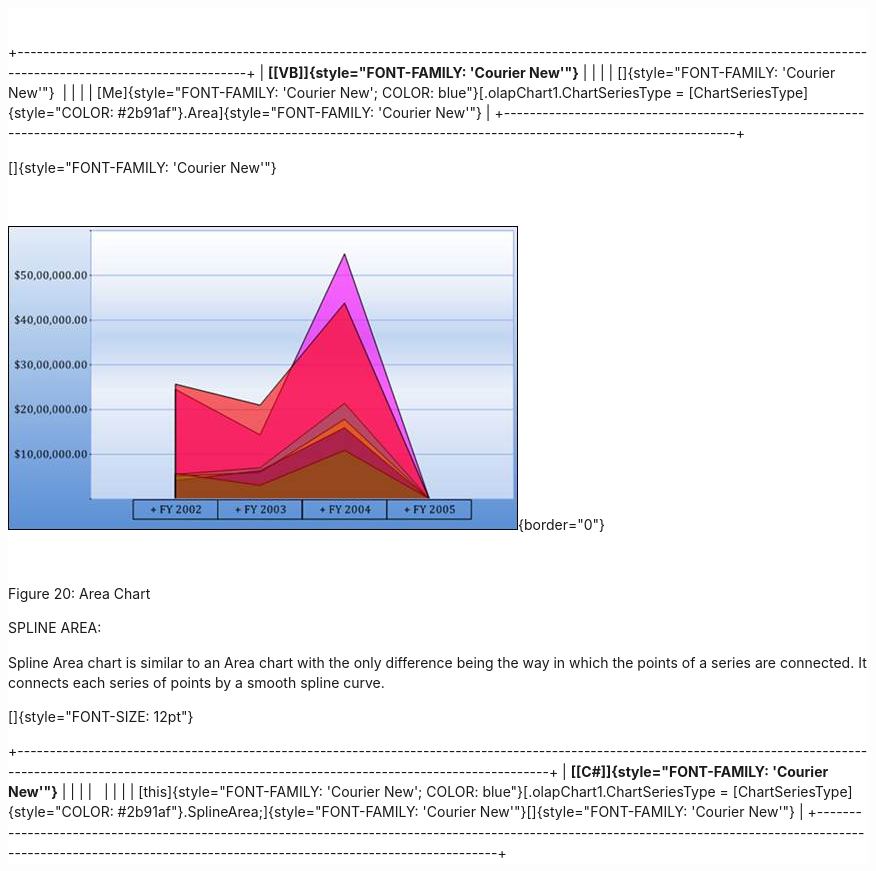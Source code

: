  

+-------------------------------------------------------------------------------------------------------------------------------------------------------------------------+
| **[\[VB\]]{style="FONT-FAMILY: 'Courier New'"}**                                                                                                                        |
|                                                                                                                                                                         |
| []{style="FONT-FAMILY: 'Courier New'"}                                                                                                                                  |
|                                                                                                                                                                         |
| [Me]{style="FONT-FAMILY: 'Courier New'; COLOR: blue"}[.olapChart1.ChartSeriesType = [ChartSeriesType]{style="COLOR: #2b91af"}.Area]{style="FONT-FAMILY: 'Courier New'"} |
+-------------------------------------------------------------------------------------------------------------------------------------------------------------------------+

[]{style="FONT-FAMILY: 'Courier New'"} 

 

![Description: C:\\Users\\Hari\\Pictures\\OlapChart\\Area Chart.png](ImagesExt/image48_23.jpg){border="0"}

 

Figure 20: Area Chart

SPLINE AREA:

Spline Area chart is similar to an Area chart with the only difference being the way in which the points of a series are connected. It connects each series of points by a smooth spline curve.

[]{style="FONT-SIZE: 12pt"} 

+------------------------------------------------------------------------------------------------------------------------------------------------------------------------------------------------------------------------+
| **[\[C#\]]{style="FONT-FAMILY: 'Courier New'"}**                                                                                                                                                                       |
|                                                                                                                                                                                                                        |
|                                                                                                                                                                                                                        |
|                                                                                                                                                                                                                        |
| [this]{style="FONT-FAMILY: 'Courier New'; COLOR: blue"}[.olapChart1.ChartSeriesType = [ChartSeriesType]{style="COLOR: #2b91af"}.SplineArea;]{style="FONT-FAMILY: 'Courier New'"}[]{style="FONT-FAMILY: 'Courier New'"} |
+------------------------------------------------------------------------------------------------------------------------------------------------------------------------------------------------------------------------+
